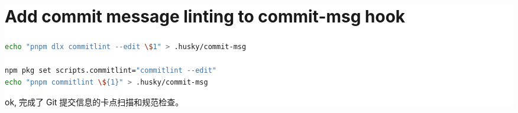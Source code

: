 # Add commit message linting to commit-msg hook
```bash
echo "pnpm dlx commitlint --edit \$1" > .husky/commit-msg

npm pkg set scripts.commitlint="commitlint --edit"
echo "pnpm commitlint \${1}" > .husky/commit-msg
```
ok, 完成了 Git 提交信息的卡点扫描和规范检查。
